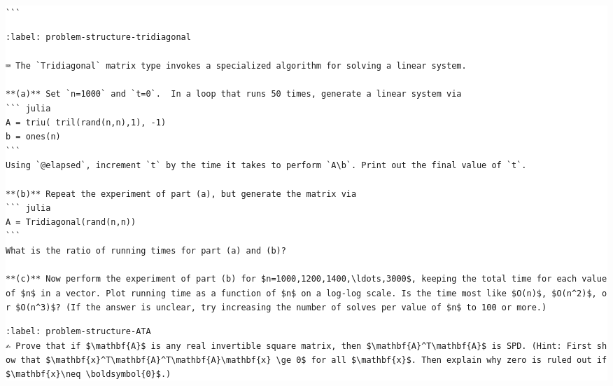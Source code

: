 ``````{exercise}
```
``````



``````{exercise}
:label: problem-structure-tridiagonal

⌨ The `Tridiagonal` matrix type invokes a specialized algorithm for solving a linear system. 

**(a)** Set `n=1000` and `t=0`.  In a loop that runs 50 times, generate a linear system via 
``` julia
A = triu( tril(rand(n,n),1), -1)
b = ones(n)
```
Using `@elapsed`, increment `t` by the time it takes to perform `A\b`. Print out the final value of `t`.

**(b)** Repeat the experiment of part (a), but generate the matrix via
``` julia
A = Tridiagonal(rand(n,n))
```
What is the ratio of running times for part (a) and (b)?

**(c)** Now perform the experiment of part (b) for $n=1000,1200,1400,\ldots,3000$, keeping the total time for each value of $n$ in a vector. Plot running time as a function of $n$ on a log-log scale. Is the time most like $O(n)$, $O(n^2)$, or $O(n^3)$? (If the answer is unclear, try increasing the number of solves per value of $n$ to 100 or more.)
``````

``````{exercise}
:label: problem-structure-ATA
✍ Prove that if $\mathbf{A}$ is any real invertible square matrix, then $\mathbf{A}^T\mathbf{A}$ is SPD. (Hint: First show that $\mathbf{x}^T\mathbf{A}^T\mathbf{A}\mathbf{x} \ge 0$ for all $\mathbf{x}$. Then explain why zero is ruled out if $\mathbf{x}\neq \boldsymbol{0}$.)

``````
